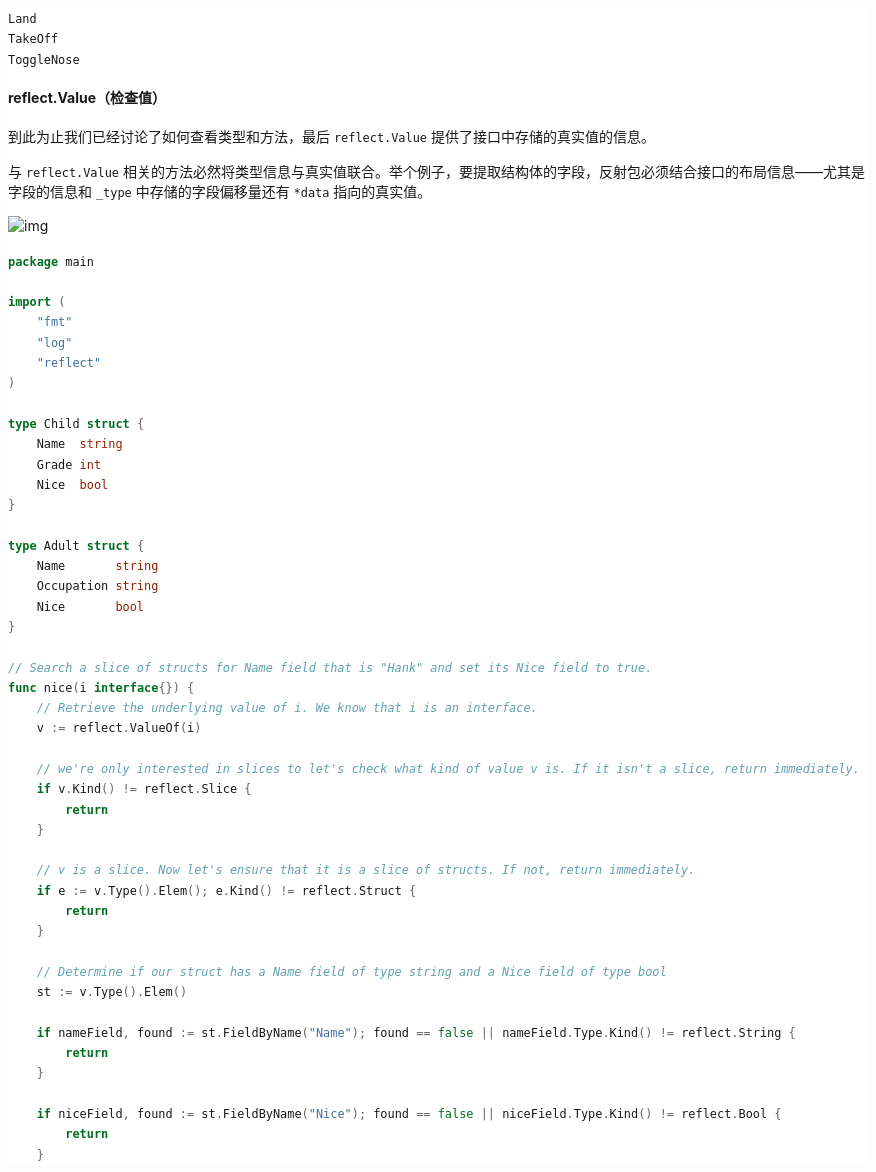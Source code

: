 ```txt
Land
TakeOff
ToggleNose
```

#### reflect.Value（检查值）

到此为止我们已经讨论了如何查看类型和方法，最后 `reflect.Value` 提供了接口中存储的真实值的信息。

与 `reflect.Value` 相关的方法必然将类型信息与真实值联合。举个例子，要提取结构体的字段，反射包必须结合接口的布局信息——尤其是字段的信息和 `_type` 中存储的字段偏移量还有 `*data` 指向的真实值。

![img](https://pic.crazytaxii.com/reflect-value.svg)

```Go
package main

import (
    "fmt"
    "log"
    "reflect"
)

type Child struct {
    Name  string
    Grade int
    Nice  bool
}

type Adult struct {
    Name       string
    Occupation string
    Nice       bool
}

// Search a slice of structs for Name field that is "Hank" and set its Nice field to true.
func nice(i interface{}) {
    // Retrieve the underlying value of i. We know that i is an interface.
    v := reflect.ValueOf(i)

    // we're only interested in slices to let's check what kind of value v is. If it isn't a slice, return immediately.
    if v.Kind() != reflect.Slice {
        return
    }

    // v is a slice. Now let's ensure that it is a slice of structs. If not, return immediately.
    if e := v.Type().Elem(); e.Kind() != reflect.Struct {
        return
    }

    // Determine if our struct has a Name field of type string and a Nice field of type bool
    st := v.Type().Elem()

    if nameField, found := st.FieldByName("Name"); found == false || nameField.Type.Kind() != reflect.String {
        return
    }

    if niceField, found := st.FieldByName("Nice"); found == false || niceField.Type.Kind() != reflect.Bool {
        return
    }

```